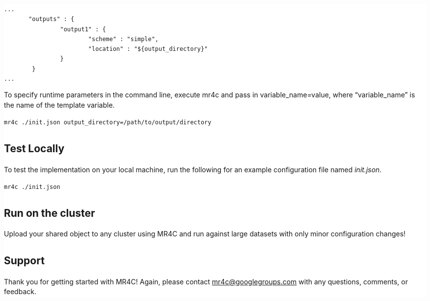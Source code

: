	...
	       "outputs" : {
	                "output1" : {
	                        "scheme" : "simple",
	                        "location" : "${output_directory}"
	                }
	        }
	...

To specify runtime parameters in the command line, execute mr4c and pass in variable_name=value, where “variable_name” is the name of the template variable.

	mr4c ./init.json output_directory=/path/to/output/directory

## Test Locally

To test the implementation on your local machine, run the following for an example configuration file named *init.json*.

	mr4c ./init.json

## Run on the cluster

Upload your shared object to any cluster using MR4C and run against large datasets with only minor configuration changes!

## Support

Thank you for getting started with MR4C!  Again, please contact mr4c@googlegroups.com with any questions, comments, or feedback.

